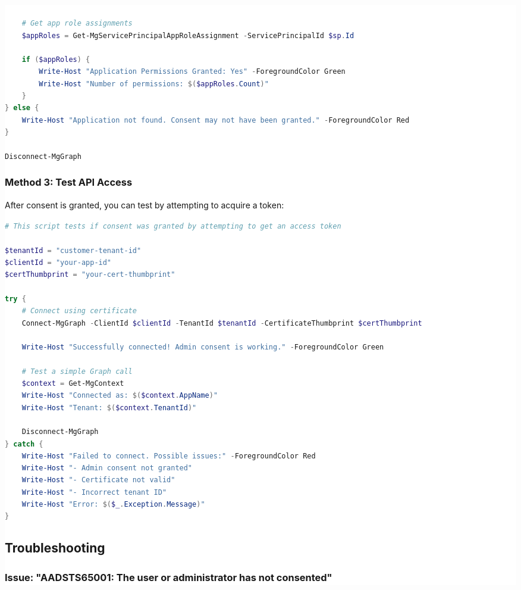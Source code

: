 ```powershell
    
    # Get app role assignments
    $appRoles = Get-MgServicePrincipalAppRoleAssignment -ServicePrincipalId $sp.Id
    
    if ($appRoles) {
        Write-Host "Application Permissions Granted: Yes" -ForegroundColor Green
        Write-Host "Number of permissions: $($appRoles.Count)"
    }
} else {
    Write-Host "Application not found. Consent may not have been granted." -ForegroundColor Red
}

Disconnect-MgGraph
```

### Method 3: Test API Access

After consent is granted, you can test by attempting to acquire a token:

```powershell
# This script tests if consent was granted by attempting to get an access token

$tenantId = "customer-tenant-id"
$clientId = "your-app-id"
$certThumbprint = "your-cert-thumbprint"

try {
    # Connect using certificate
    Connect-MgGraph -ClientId $clientId -TenantId $tenantId -CertificateThumbprint $certThumbprint
    
    Write-Host "Successfully connected! Admin consent is working." -ForegroundColor Green
    
    # Test a simple Graph call
    $context = Get-MgContext
    Write-Host "Connected as: $($context.AppName)"
    Write-Host "Tenant: $($context.TenantId)"
    
    Disconnect-MgGraph
} catch {
    Write-Host "Failed to connect. Possible issues:" -ForegroundColor Red
    Write-Host "- Admin consent not granted"
    Write-Host "- Certificate not valid"
    Write-Host "- Incorrect tenant ID"
    Write-Host "Error: $($_.Exception.Message)"
}
```

## Troubleshooting

### Issue: "AADSTS65001: The user or administrator has not consented"
